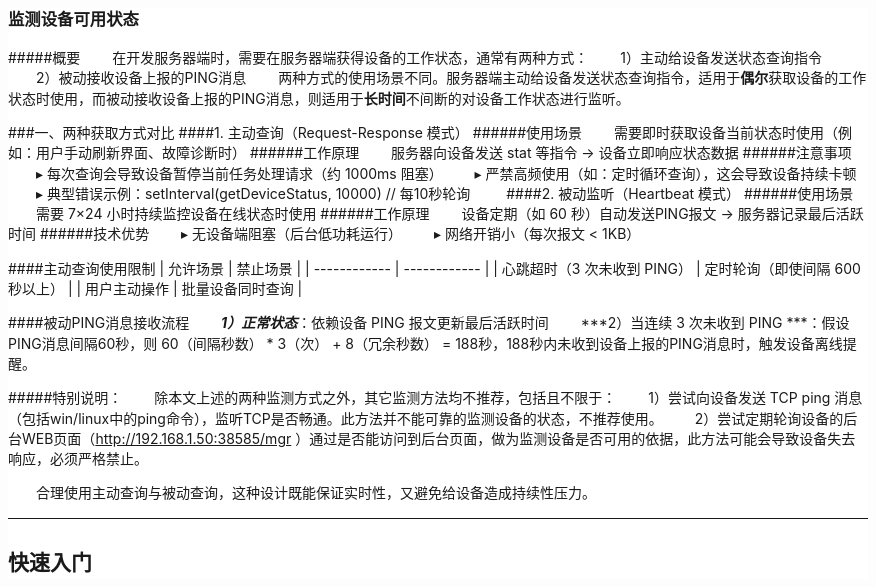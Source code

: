 
<a name="监测设备可用状态"></a>

### 监测设备可用状态


#####概要
　　在开发服务器端时，需要在服务器端获得设备的工作状态，通常有两种方式：
　　1）主动给设备发送状态查询指令 
　　2）被动接收设备上报的PING消息
　　两种方式的使用场景不同。服务器端主动给设备发送状态查询指令，适用于**偶尔**获取设备的工作状态时使用，而被动接收设备上报的PING消息，则适用于**长时间**不间断的对设备工作状态进行监听。
  
  ###一、两种获取方式对比
  ####1. 主动查询（Request-Response 模式）
######使用场景
　　需要即时获取设备当前状态时使用（例如：用户手动刷新界面、故障诊断时）
######工作原理
　　服务器向设备发送 stat 等指令 → 设备立即响应状态数据
######注意事项
　　▸ 每次查询会导致设备暂停当前任务处理请求（约 1000ms 阻塞）
　　▸ 严禁高频使用（如：定时循环查询），这会导致设备持续卡顿
　　▸ 典型错误示例：setInterval(getDeviceStatus, 10000) // 每10秒轮询
　　
  ####2. 被动监听（Heartbeat 模式）
######使用场景
　　需要 7×24 小时持续监控设备在线状态时使用
######工作原理
　　设备定期（如 60 秒）自动发送PING报文 → 服务器记录最后活跃时间
######技术优势
　　▸ 无设备端阻塞（后台低功耗运行）
　　▸ 网络开销小（每次报文 < 1KB）
  
  ####主动查询使用限制
  | 允许场景  |  禁止场景 |
| ------------ | ------------ |
| 心跳超时（3 次未收到 PING）  |  定时轮询（即使间隔 600 秒以上）  |
| 用户主动操作  | 批量设备同时查询  |

 

  ####被动PING消息接收流程
　　***1）正常状态***：依赖设备 PING 报文更新最后活跃时间
　　***2）当连续 3 次未收到 PING ***：假设PING消息间隔60秒，则 60（间隔秒数） * 3（次） + 8（冗余秒数） = 188秒，188秒内未收到设备上报的PING消息时，触发设备离线提醒。

#####特别说明：
　　除本文上述的两种监测方式之外，其它监测方法均不推荐，包括且不限于：
　　1）尝试向设备发送 TCP ping 消息（包括win/linux中的ping命令），监听TCP是否畅通。此方法并不能可靠的监测设备的状态，不推荐使用。
　　2）尝试定期轮询设备的后台WEB页面（http://192.168.1.50:38585/mgr ）通过是否能访问到后台页面，做为监测设备是否可用的依据，此方法可能会导致设备失去响应，必须严格禁止。
  
　　合理使用主动查询与被动查询，这种设计既能保证实时性，又避免给设备造成持续性压力。

---


## 快速入门
